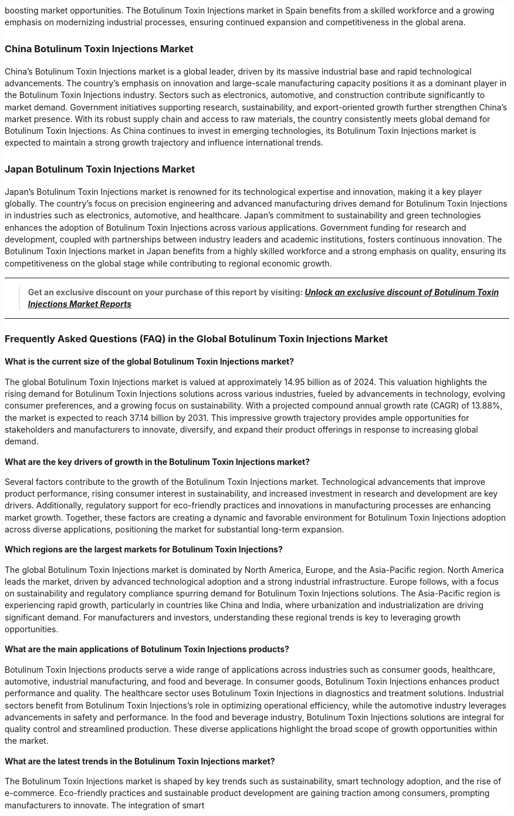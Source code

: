 boosting market opportunities. The Botulinum Toxin Injections market in Spain benefits from a skilled workforce and a growing emphasis on modernizing industrial processes, ensuring continued expansion and competitiveness in the global arena.</p><h3>China Botulinum Toxin Injections Market</h3><p>China&rsquo;s Botulinum Toxin Injections market is a global leader, driven by its massive industrial base and rapid technological advancements. The country&rsquo;s emphasis on innovation and large-scale manufacturing capacity positions it as a dominant player in the Botulinum Toxin Injections industry. Sectors such as electronics, automotive, and construction contribute significantly to market demand. Government initiatives supporting research, sustainability, and export-oriented growth further strengthen China&rsquo;s market presence. With its robust supply chain and access to raw materials, the country consistently meets global demand for Botulinum Toxin Injections. As China continues to invest in emerging technologies, its Botulinum Toxin Injections market is expected to maintain a strong growth trajectory and influence international trends.</p><h3>Japan Botulinum Toxin Injections Market</h3><p>Japan&rsquo;s Botulinum Toxin Injections market is renowned for its technological expertise and innovation, making it a key player globally. The country&rsquo;s focus on precision engineering and advanced manufacturing drives demand for Botulinum Toxin Injections in industries such as electronics, automotive, and healthcare. Japan&rsquo;s commitment to sustainability and green technologies enhances the adoption of Botulinum Toxin Injections across various applications. Government funding for research and development, coupled with partnerships between industry leaders and academic institutions, fosters continuous innovation. The Botulinum Toxin Injections market in Japan benefits from a highly skilled workforce and a strong emphasis on quality, ensuring its competitiveness on the global stage while contributing to regional economic growth.</p><hr /><blockquote><p><strong>Get an exclusive discount on your purchase of this report by visiting: <em><a href="://marketresearchpulse.com/ask-for-discount/113543?utm_source=Github&amp;utm_medium=030">Unlock an exclusive discount of Botulinum Toxin Injections Market Reports</a></em>&nbsp;</strong></p></blockquote><hr /><h3>Frequently Asked Questions (FAQ) in the Global Botulinum Toxin Injections Market</h3><p><strong>What is the current size of the global Botulinum Toxin Injections market?</strong></p><p>The global Botulinum Toxin Injections market is valued at approximately 14.95 billion as of 2024. This valuation highlights the rising demand for Botulinum Toxin Injections solutions across various industries, fueled by advancements in technology, evolving consumer preferences, and a growing focus on sustainability. With a projected compound annual growth rate (CAGR) of 13.88%, the market is expected to reach 37.14 billion by 2031. This impressive growth trajectory provides ample opportunities for stakeholders and manufacturers to innovate, diversify, and expand their product offerings in response to increasing global demand.</p><p><strong>What are the key drivers of growth in the Botulinum Toxin Injections market?</strong></p><p>Several factors contribute to the growth of the Botulinum Toxin Injections market. Technological advancements that improve product performance, rising consumer interest in sustainability, and increased investment in research and development are key drivers. Additionally, regulatory support for eco-friendly practices and innovations in manufacturing processes are enhancing market growth. Together, these factors are creating a dynamic and favorable environment for Botulinum Toxin Injections adoption across diverse applications, positioning the market for substantial long-term expansion.</p><p><strong>Which regions are the largest markets for Botulinum Toxin Injections?</strong></p><p>The global Botulinum Toxin Injections market is dominated by North America, Europe, and the Asia-Pacific region. North America leads the market, driven by advanced technological adoption and a strong industrial infrastructure. Europe follows, with a focus on sustainability and regulatory compliance spurring demand for Botulinum Toxin Injections solutions. The Asia-Pacific region is experiencing rapid growth, particularly in countries like China and India, where urbanization and industrialization are driving significant demand. For manufacturers and investors, understanding these regional trends is key to leveraging growth opportunities.</p><p><strong>What are the main applications of Botulinum Toxin Injections products?</strong></p><p>Botulinum Toxin Injections products serve a wide range of applications across industries such as consumer goods, healthcare, automotive, industrial manufacturing, and food and beverage. In consumer goods, Botulinum Toxin Injections enhances product performance and quality. The healthcare sector uses Botulinum Toxin Injections in diagnostics and treatment solutions. Industrial sectors benefit from Botulinum Toxin Injections&rsquo;s role in optimizing operational efficiency, while the automotive industry leverages advancements in safety and performance. In the food and beverage industry, Botulinum Toxin Injections solutions are integral for quality control and streamlined production. These diverse applications highlight the broad scope of growth opportunities within the market.</p><p><strong>What are the latest trends in the Botulinum Toxin Injections market?</strong></p><p>The Botulinum Toxin Injections market is shaped by key trends such as sustainability, smart technology adoption, and the rise of e-commerce. Eco-friendly practices and sustainable product development are gaining traction among consumers, prompting manufacturers to innovate. The integration of smart